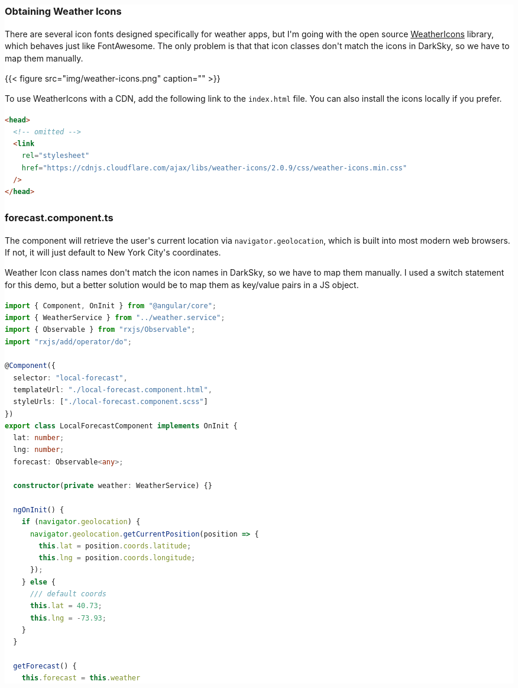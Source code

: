 ### Obtaining Weather Icons

There are several icon fonts designed specifically for weather apps, but I'm
going with the open source
[WeatherIcons](https://erikflowers.github.io/weather-icons/) library, which
behaves just like FontAwesome. The only problem is that that icon classes don't
match the icons in DarkSky, so we have to map them manually.

{{< figure src="img/weather-icons.png" caption="" >}}

To use WeatherIcons with a CDN, add the following link to the `index.html` file.
You can also install the icons locally if you prefer.

```html
<head>
  <!-- omitted -->
  <link
    rel="stylesheet"
    href="https://cdnjs.cloudflare.com/ajax/libs/weather-icons/2.0.9/css/weather-icons.min.css"
  />
</head>
```

### forecast.component.ts

The component will retrieve the user's current location via
`navigator.geolocation`, which is built into most modern web browsers. If not,
it will just default to New York City's coordinates.

Weather Icon class names don't match the icon names in DarkSky, so we have to
map them manually. I used a switch statement for this demo, but a better
solution would be to map them as key/value pairs in a JS object.

```typescript
import { Component, OnInit } from "@angular/core";
import { WeatherService } from "../weather.service";
import { Observable } from "rxjs/Observable";
import "rxjs/add/operator/do";

@Component({
  selector: "local-forecast",
  templateUrl: "./local-forecast.component.html",
  styleUrls: ["./local-forecast.component.scss"]
})
export class LocalForecastComponent implements OnInit {
  lat: number;
  lng: number;
  forecast: Observable<any>;

  constructor(private weather: WeatherService) {}

  ngOnInit() {
    if (navigator.geolocation) {
      navigator.geolocation.getCurrentPosition(position => {
        this.lat = position.coords.latitude;
        this.lng = position.coords.longitude;
      });
    } else {
      /// default coords
      this.lat = 40.73;
      this.lng = -73.93;
    }
  }

  getForecast() {
    this.forecast = this.weather
```